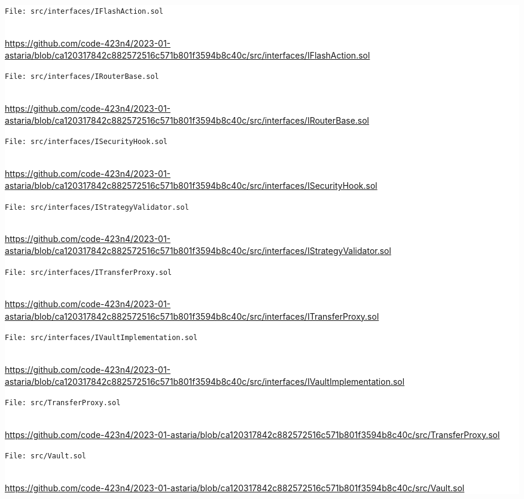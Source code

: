 ```solidity
File: src/interfaces/IFlashAction.sol


```
https://github.com/code-423n4/2023-01-astaria/blob/ca120317842c882572516c571b801f3594b8c40c/src/interfaces/IFlashAction.sol

```solidity
File: src/interfaces/IRouterBase.sol


```
https://github.com/code-423n4/2023-01-astaria/blob/ca120317842c882572516c571b801f3594b8c40c/src/interfaces/IRouterBase.sol

```solidity
File: src/interfaces/ISecurityHook.sol


```
https://github.com/code-423n4/2023-01-astaria/blob/ca120317842c882572516c571b801f3594b8c40c/src/interfaces/ISecurityHook.sol

```solidity
File: src/interfaces/IStrategyValidator.sol


```
https://github.com/code-423n4/2023-01-astaria/blob/ca120317842c882572516c571b801f3594b8c40c/src/interfaces/IStrategyValidator.sol

```solidity
File: src/interfaces/ITransferProxy.sol


```
https://github.com/code-423n4/2023-01-astaria/blob/ca120317842c882572516c571b801f3594b8c40c/src/interfaces/ITransferProxy.sol

```solidity
File: src/interfaces/IVaultImplementation.sol


```
https://github.com/code-423n4/2023-01-astaria/blob/ca120317842c882572516c571b801f3594b8c40c/src/interfaces/IVaultImplementation.sol

```solidity
File: src/TransferProxy.sol


```
https://github.com/code-423n4/2023-01-astaria/blob/ca120317842c882572516c571b801f3594b8c40c/src/TransferProxy.sol

```solidity
File: src/Vault.sol


```
https://github.com/code-423n4/2023-01-astaria/blob/ca120317842c882572516c571b801f3594b8c40c/src/Vault.sol
